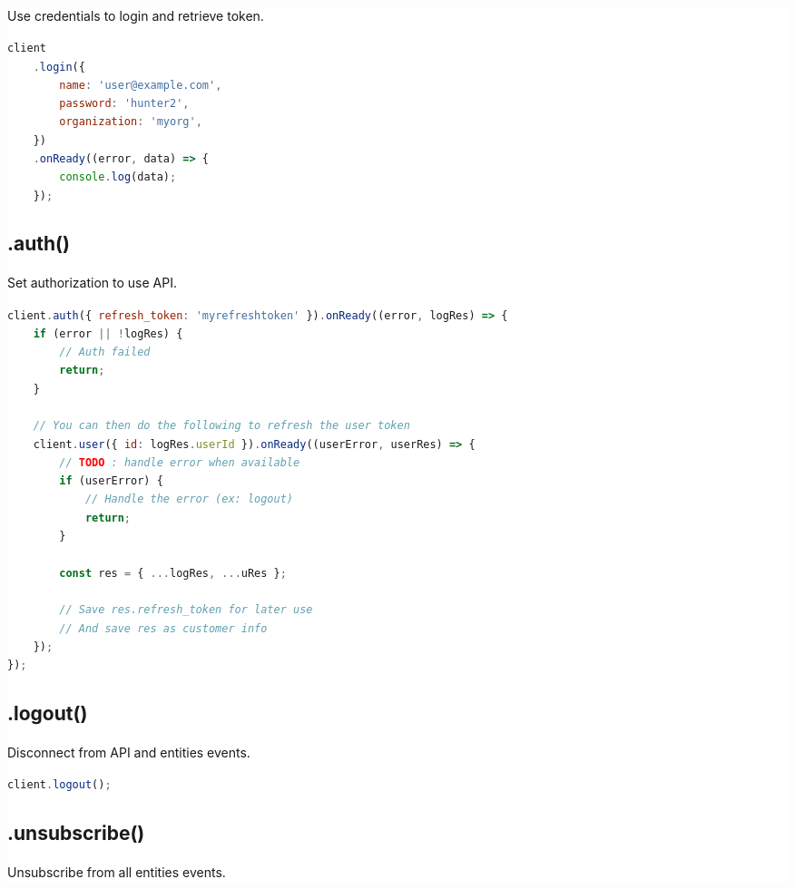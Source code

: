 Use credentials to login and retrieve token.

```javascript
client
    .login({
        name: 'user@example.com',
        password: 'hunter2',
        organization: 'myorg',
    })
    .onReady((error, data) => {
        console.log(data);
    });
```

## .auth()

Set authorization to use API.

```javascript
client.auth({ refresh_token: 'myrefreshtoken' }).onReady((error, logRes) => {
    if (error || !logRes) {
        // Auth failed
        return;
    }

    // You can then do the following to refresh the user token
    client.user({ id: logRes.userId }).onReady((userError, userRes) => {
        // TODO : handle error when available
        if (userError) {
            // Handle the error (ex: logout)
            return;
        }

        const res = { ...logRes, ...uRes };

        // Save res.refresh_token for later use
        // And save res as customer info
    });
});
```

## .logout()

Disconnect from API and entities events.

```javascript
client.logout();
```

## .unsubscribe()

Unsubscribe from all entities events.
